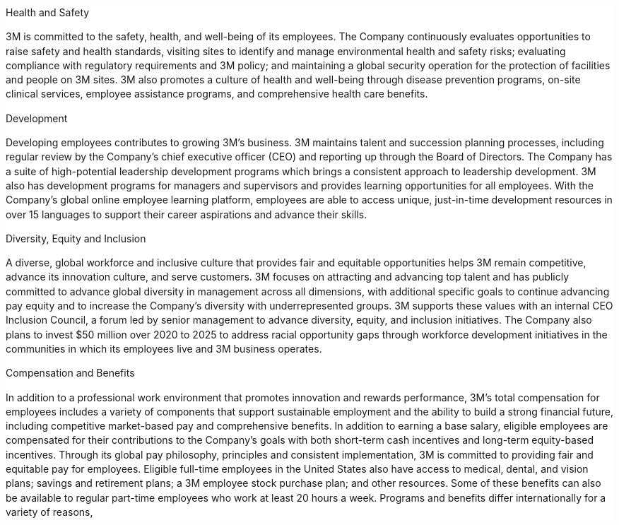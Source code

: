 Health and Safety

3M is committed to the safety, health, and well-being of its employees. The Company continuously evaluates opportunities to raise safety and health
standards, visiting sites to identify and manage environmental health and safety risks; evaluating compliance with regulatory requirements and 3M policy;
and maintaining a global security operation for the protection of facilities and people on 3M sites. 3M also promotes a culture of health and well-being
through disease prevention programs, on-site clinical services, employee assistance programs, and comprehensive health care benefits.

Development

Developing employees contributes to growing 3M’s business. 3M maintains talent and succession planning processes, including regular review by the
Company’s chief executive officer (CEO) and reporting up through the Board of Directors. The Company has a suite of high-potential leadership
development programs which brings a consistent approach to leadership development. 3M also has development programs for managers and supervisors
and provides learning opportunities for all employees. With the Company’s global online employee learning platform, employees are able to access unique,
just-in-time development resources in over 15 languages to support their career aspirations and advance their skills.

Diversity, Equity and Inclusion

A diverse, global workforce and inclusive culture that provides fair and equitable opportunities helps 3M remain competitive, advance its innovation
culture, and serve customers. 3M focuses on attracting and advancing top talent and has publicly committed to advance global diversity in management
across all dimensions, with additional specific goals to continue advancing pay equity and to increase the Company’s diversity with underrepresented
groups. 3M supports these values with an internal CEO Inclusion Council, a forum led by senior management to advance diversity, equity, and inclusion
initiatives. The Company also plans to invest $50 million over 2020 to 2025 to address racial opportunity gaps through workforce development initiatives in
the communities in which its employees live and 3M business operates.

Compensation and Benefits

In addition to a professional work environment that promotes innovation and rewards performance, 3M’s total compensation for employees includes a
variety of components that support sustainable employment and the ability to build a strong financial future, including competitive market-based pay and
comprehensive benefits. In addition to earning a base salary, eligible employees are compensated for their contributions to the Company’s goals with both
short-term cash incentives and long-term equity-based incentives. Through its global pay philosophy, principles and consistent implementation, 3M is
committed to providing fair and equitable pay for employees. Eligible full-time employees in the United States also have access to medical, dental, and
vision plans; savings and retirement plans; a 3M employee stock purchase plan; and other resources. Some of these benefits can also be available to regular
part-time employees who work at least 20 hours a week. Programs and benefits differ internationally for a variety of reasons,
